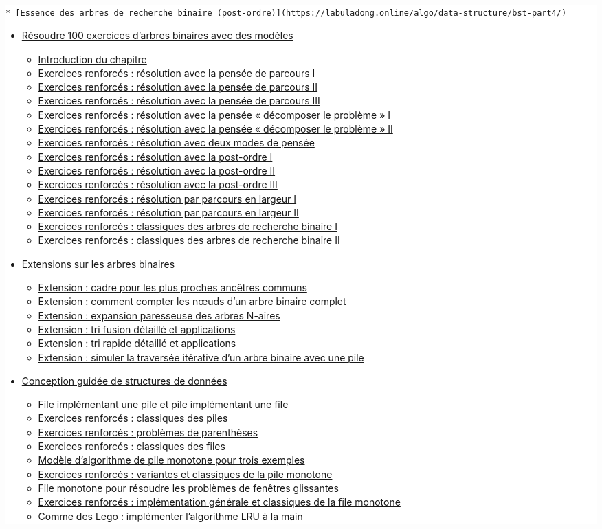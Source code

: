     * [Essence des arbres de recherche binaire (post-ordre)](https://labuladong.online/algo/data-structure/bst-part4/)

  * [Résoudre 100 exercices d’arbres binaires avec des modèles](https://labuladong.online/algo/menu/100-bt/)
    * [Introduction du chapitre](https://labuladong.online/algo/intro/binary-tree-practice/)
    * [Exercices renforcés : résolution avec la pensée de parcours I](https://labuladong.online/algo/problem-set/binary-tree-traverse-i/)
    * [Exercices renforcés : résolution avec la pensée de parcours II](https://labuladong.online/algo/problem-set/binary-tree-traverse-ii/)
    * [Exercices renforcés : résolution avec la pensée de parcours III](https://labuladong.online/algo/problem-set/binary-tree-traverse-iii/)
    * [Exercices renforcés : résolution avec la pensée « décomposer le problème » I](https://labuladong.online/algo/problem-set/binary-tree-divide-i/)
    * [Exercices renforcés : résolution avec la pensée « décomposer le problème » II](https://labuladong.online/algo/problem-set/binary-tree-divide-ii/)
    * [Exercices renforcés : résolution avec deux modes de pensée](https://labuladong.online/algo/problem-set/binary-tree-combine-two-view/)
    * [Exercices renforcés : résolution avec la post-ordre I](https://labuladong.online/algo/problem-set/binary-tree-post-order-i/)
    * [Exercices renforcés : résolution avec la post-ordre II](https://labuladong.online/algo/problem-set/binary-tree-post-order-ii/)
    * [Exercices renforcés : résolution avec la post-ordre III](https://labuladong.online/algo/problem-set/binary-tree-post-order-iii/)
    * [Exercices renforcés : résolution par parcours en largeur I](https://labuladong.online/algo/problem-set/binary-tree-level-i/)
    * [Exercices renforcés : résolution par parcours en largeur II](https://labuladong.online/algo/problem-set/binary-tree-level-ii/)
    * [Exercices renforcés : classiques des arbres de recherche binaire I](https://labuladong.online/algo/problem-set/bst1/)
    * [Exercices renforcés : classiques des arbres de recherche binaire II](https://labuladong.online/algo/problem-set/bst2/)

  * [Extensions sur les arbres binaires](https://labuladong.online/algo/menu/more-bt/)
    * [Extension : cadre pour les plus proches ancêtres communs](https://labuladong.online/algo/practice-in-action/lowest-common-ancestor-summary/)
    * [Extension : comment compter les nœuds d’un arbre binaire complet](https://labuladong.online/algo/data-structure/count-complete-tree-nodes/)
    * [Extension : expansion paresseuse des arbres N-aires](https://labuladong.online/algo/data-structure/flatten-nested-list-iterator/)
    * [Extension : tri fusion détaillé et applications](https://labuladong.online/algo/practice-in-action/merge-sort/)
    * [Extension : tri rapide détaillé et applications](https://labuladong.online/algo/practice-in-action/quick-sort/)
    * [Extension : simuler la traversée itérative d’un arbre binaire avec une pile](https://labuladong.online/algo/data-structure/iterative-traversal-binary-tree/)

  * [Conception guidée de structures de données](https://labuladong.online/algo/menu/design/)
    * [File implémentant une pile et pile implémentant une file](https://labuladong.online/algo/data-structure/stack-queue/)
    * [Exercices renforcés : classiques des piles](https://labuladong.online/algo/problem-set/stack/)
    * [Exercices renforcés : problèmes de parenthèses](https://labuladong.online/algo/problem-set/parentheses/)
    * [Exercices renforcés : classiques des files](https://labuladong.online/algo/problem-set/queue/)
    * [Modèle d’algorithme de pile monotone pour trois exemples](https://labuladong.online/algo/data-structure/monotonic-stack/)
    * [Exercices renforcés : variantes et classiques de la pile monotone](https://labuladong.online/algo/problem-set/monotonic-stack/)
    * [File monotone pour résoudre les problèmes de fenêtres glissantes](https://labuladong.online/algo/data-structure/monotonic-queue/)
    * [Exercices renforcés : implémentation générale et classiques de la file monotone](https://labuladong.online/algo/problem-set/monotonic-queue/)
    * [Comme des Lego : implémenter l’algorithme LRU à la main](https://labuladong.online/algo/data-structure/lru-cache/)